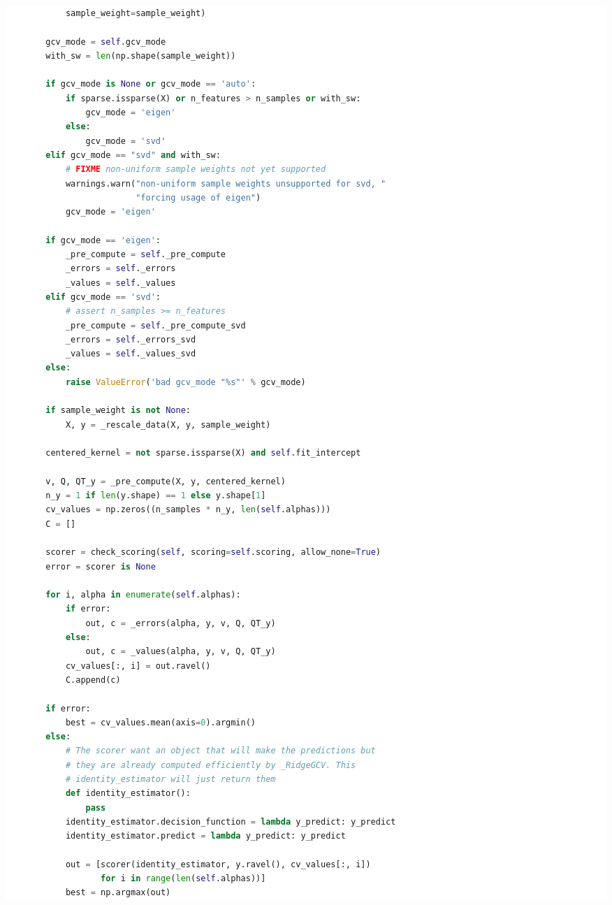 ```python
            sample_weight=sample_weight)

        gcv_mode = self.gcv_mode
        with_sw = len(np.shape(sample_weight))

        if gcv_mode is None or gcv_mode == 'auto':
            if sparse.issparse(X) or n_features > n_samples or with_sw:
                gcv_mode = 'eigen'
            else:
                gcv_mode = 'svd'
        elif gcv_mode == "svd" and with_sw:
            # FIXME non-uniform sample weights not yet supported
            warnings.warn("non-uniform sample weights unsupported for svd, "
                          "forcing usage of eigen")
            gcv_mode = 'eigen'

        if gcv_mode == 'eigen':
            _pre_compute = self._pre_compute
            _errors = self._errors
            _values = self._values
        elif gcv_mode == 'svd':
            # assert n_samples >= n_features
            _pre_compute = self._pre_compute_svd
            _errors = self._errors_svd
            _values = self._values_svd
        else:
            raise ValueError('bad gcv_mode "%s"' % gcv_mode)

        if sample_weight is not None:
            X, y = _rescale_data(X, y, sample_weight)

        centered_kernel = not sparse.issparse(X) and self.fit_intercept

        v, Q, QT_y = _pre_compute(X, y, centered_kernel)
        n_y = 1 if len(y.shape) == 1 else y.shape[1]
        cv_values = np.zeros((n_samples * n_y, len(self.alphas)))
        C = []

        scorer = check_scoring(self, scoring=self.scoring, allow_none=True)
        error = scorer is None

        for i, alpha in enumerate(self.alphas):
            if error:
                out, c = _errors(alpha, y, v, Q, QT_y)
            else:
                out, c = _values(alpha, y, v, Q, QT_y)
            cv_values[:, i] = out.ravel()
            C.append(c)

        if error:
            best = cv_values.mean(axis=0).argmin()
        else:
            # The scorer want an object that will make the predictions but
            # they are already computed efficiently by _RidgeGCV. This
            # identity_estimator will just return them
            def identity_estimator():
                pass
            identity_estimator.decision_function = lambda y_predict: y_predict
            identity_estimator.predict = lambda y_predict: y_predict

            out = [scorer(identity_estimator, y.ravel(), cv_values[:, i])
                   for i in range(len(self.alphas))]
            best = np.argmax(out)
```